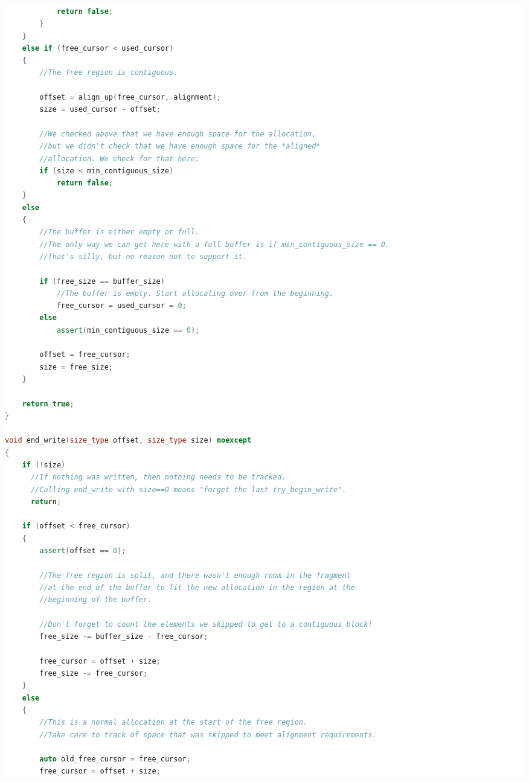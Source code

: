 ```cpp
            return false;
        }
    }
    else if (free_cursor < used_cursor)
    {
        //The free region is contiguous.

        offset = align_up(free_cursor, alignment);
        size = used_cursor - offset;

        //We checked above that we have enough space for the allocation,
        //but we didn't check that we have enough space for the *aligned*
        //allocation. We check for that here:
        if (size < min_contiguous_size)
            return false;
    }
    else
    {
        //The buffer is either empty or full.
        //The only way we can get here with a full buffer is if min_contiguous_size == 0.
        //That's silly, but no reason not to support it.

        if (free_size == buffer_size)
            //The buffer is empty. Start allocating over from the beginning.
            free_cursor = used_cursor = 0;
        else
            assert(min_contiguous_size == 0);

        offset = free_cursor;
        size = free_size;
    }

    return true;
}

void end_write(size_type offset, size_type size) noexcept
{
    if (!size)
      //If nothing was written, then nothing needs to be tracked.
      //Calling end_write with size==0 means "forget the last try_begin_write".
      return;

    if (offset < free_cursor)
    {
        assert(offset == 0);

        //The free region is split, and there wasn't enough room in the fragment
        //at the end of the buffer to fit the new allocation in the region at the
        //beginning of the buffer.

        //Don't forget to count the elements we skipped to get to a contiguous block!
        free_size -= buffer_size - free_cursor;

        free_cursor = offset + size;
        free_size -= free_cursor;
    }
    else
    {
        //This is a normal allocation at the start of the free region.
        //Take care to track of space that was skipped to meet alignment requirements.

        auto old_free_cursor = free_cursor;
        free_cursor = offset + size;
```
